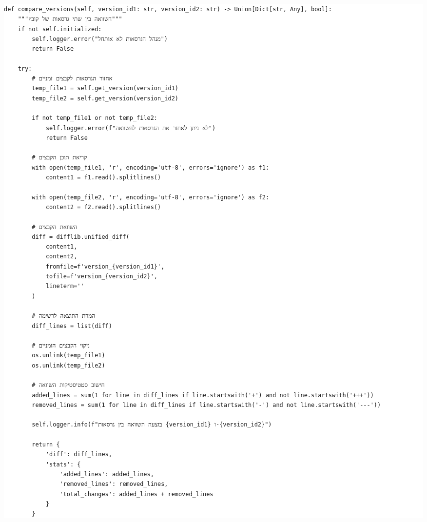     def compare_versions(self, version_id1: str, version_id2: str) -> Union[Dict[str, Any], bool]:
        """השוואה בין שתי גרסאות של קובץ"""
        if not self.initialized:
            self.logger.error("מנהל הגרסאות לא אותחל")
            return False
        
        try:
            # אחזור הגרסאות לקבצים זמניים
            temp_file1 = self.get_version(version_id1)
            temp_file2 = self.get_version(version_id2)
            
            if not temp_file1 or not temp_file2:
                self.logger.error(f"לא ניתן לאחזר את הגרסאות להשוואה")
                return False
            
            # קריאת תוכן הקבצים
            with open(temp_file1, 'r', encoding='utf-8', errors='ignore') as f1:
                content1 = f1.read().splitlines()
            
            with open(temp_file2, 'r', encoding='utf-8', errors='ignore') as f2:
                content2 = f2.read().splitlines()
            
            # השוואת הקבצים
            diff = difflib.unified_diff(
                content1, 
                content2,
                fromfile=f'version_{version_id1}',
                tofile=f'version_{version_id2}',
                lineterm=''
            )
            
            # המרת התוצאה לרשימה
            diff_lines = list(diff)
            
            # ניקוי הקבצים הזמניים
            os.unlink(temp_file1)
            os.unlink(temp_file2)
            
            # חישוב סטטיסטיקות השוואה
            added_lines = sum(1 for line in diff_lines if line.startswith('+') and not line.startswith('+++'))
            removed_lines = sum(1 for line in diff_lines if line.startswith('-') and not line.startswith('---'))
            
            self.logger.info(f"בוצעה השוואה בין גרסאות {version_id1} ו-{version_id2}")
            
            return {
                'diff': diff_lines,
                'stats': {
                    'added_lines': added_lines,
                    'removed_lines': removed_lines,
                    'total_changes': added_lines + removed_lines
                }
            }
            